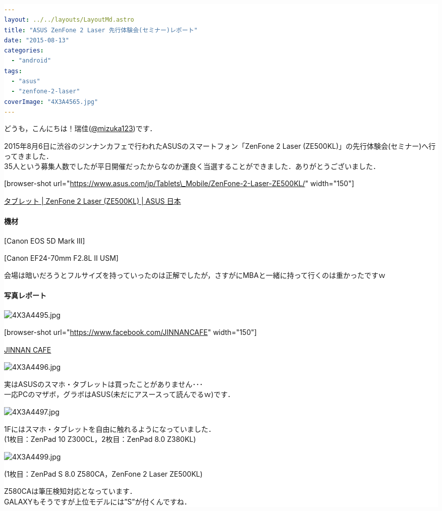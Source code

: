 ```yaml
---
layout: ../../layouts/LayoutMd.astro
title: "ASUS ZenFone 2 Laser 先行体験会(セミナー)レポート"
date: "2015-08-13"
categories: 
  - "android"
tags: 
  - "asus"
  - "zenfone-2-laser"
coverImage: "4X3A4565.jpg"
---
```


どうも，こんにちは！瑞佳([@mizuka123](https://twitter.com/mizuka123))です．

2015年8月6日に渋谷のジンナンカフェで行われたASUSのスマートフォン「ZenFone 2 Laser (ZE500KL)」の先行体験会(セミナー)へ行ってきました．  
35人という募集人数でしたが平日開催だったからなのか運良く当選することができました．ありがとうございました．

\[browser-shot url="https://www.asus.com/jp/Tablets\_Mobile/ZenFone-2-Laser-ZE500KL/" width="150"\]

[タブレット | ZenFone 2 Laser (ZE500KL) | ASUS 日本](https://www.asus.com/jp/Tablets_Mobile/ZenFone-2-Laser-ZE500KL/)

#### 機材

[Canon EOS 5D Mark III]

[Canon EF24-70mm F2.8L II USM]

会場は暗いだろうとフルサイズを持っていったのは正解でしたが，さすがにMBAと一緒に持って行くのは重かったですｗ

#### 写真レポート

![4X3A4495.jpg](/archive/images/20230662808_e2f2d8cfbd_b.jpg)

\[browser-shot url="https://www.facebook.com/JINNANCAFE" width="150"\]

[JINNAN CAFE](https://www.facebook.com/JINNANCAFE)

![4X3A4496.jpg](/archive/images/19796008664_0790274bdb_b.jpg)

実はASUSのスマホ・タブレットは買ったことがありません･･･  
一応PCのマザボ，グラボはASUS(未だにアスースって読んでるｗ)です．

![4X3A4497.jpg](/archive/images/20230612750_0660169d6c_b.jpg)

1Fにはスマホ・タブレットを自由に触れるようになっていました．  
(1枚目：ZenPad 10 Z300CL，2枚目：ZenPad 8.0 Z380KL)

![4X3A4499.jpg](/archive/images/20392439556_2212ed03f4_b.jpg)

(1枚目：ZenPad S 8.0 Z580CA，ZenFone 2 Laser ZE500KL)

Z580CAは筆圧検知対応となっています．  
GALAXYもそうですが上位モデルには”S”が付くんですね．
